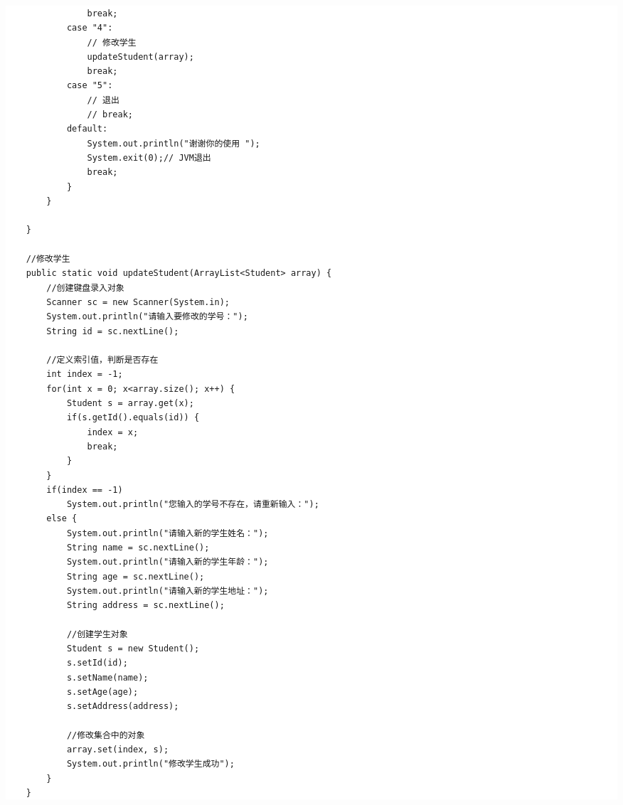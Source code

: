 					break;
				case "4":
					// 修改学生
					updateStudent(array);
					break;
				case "5":
					// 退出
					// break;
				default:
					System.out.println("谢谢你的使用 ");
					System.exit(0);// JVM退出
					break;
				}
			}

		}

		//修改学生
		public static void updateStudent(ArrayList<Student> array) {
			//创建键盘录入对象
			Scanner sc = new Scanner(System.in);
			System.out.println("请输入要修改的学号：");
			String id = sc.nextLine();

			//定义索引值，判断是否存在
			int index = -1;
			for(int x = 0; x<array.size(); x++) {
				Student s = array.get(x);
				if(s.getId().equals(id)) {
					index = x;
					break;
				}
			}
			if(index == -1)
				System.out.println("您输入的学号不存在，请重新输入：");
			else {
				System.out.println("请输入新的学生姓名：");
				String name = sc.nextLine();
				System.out.println("请输入新的学生年龄：");
				String age = sc.nextLine();
				System.out.println("请输入新的学生地址：");
				String address = sc.nextLine();

				//创建学生对象
				Student s = new Student();
				s.setId(id);
				s.setName(name);
				s.setAge(age);
				s.setAddress(address);

				//修改集合中的对象
				array.set(index, s);
				System.out.println("修改学生成功");
			}
		}
